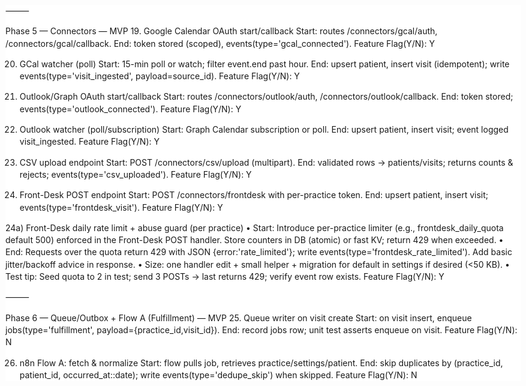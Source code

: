 ⸻

Phase 5 — Connectors — MVP
19. Google Calendar OAuth start/callback
Start: routes /connectors/gcal/auth, /connectors/gcal/callback.
End: token stored (scoped), events(type='gcal_connected').
Feature Flag(Y/N): Y

20. GCal watcher (poll)
Start: 15-min poll or watch; filter event.end past hour.
End: upsert patient, insert visit (idempotent); write events(type='visit_ingested', payload=source_id).
Feature Flag(Y/N): Y

21. Outlook/Graph OAuth start/callback
Start: routes /connectors/outlook/auth, /connectors/outlook/callback.
End: token stored; events(type='outlook_connected').
Feature Flag(Y/N): Y

22. Outlook watcher (poll/subscription)
Start: Graph Calendar subscription or poll.
End: upsert patient, insert visit; event logged visit_ingested.
Feature Flag(Y/N): Y

23. CSV upload endpoint
Start: POST /connectors/csv/upload (multipart).
End: validated rows → patients/visits; returns counts & rejects; events(type='csv_uploaded').
Feature Flag(Y/N): Y

24. Front-Desk POST endpoint
Start: POST /connectors/frontdesk with per-practice token.
End: upsert patient, insert visit; events(type='frontdesk_visit').
Feature Flag(Y/N): Y

24a) Front-Desk daily rate limit + abuse guard (per practice)
• Start: Introduce per-practice limiter (e.g., frontdesk_daily_quota default 500) enforced in the Front-Desk POST handler. Store counters in DB (atomic) or fast KV; return 429 when exceeded.
• End: Requests over the quota return 429 with JSON {error:'rate_limited'}; write events(type='frontdesk_rate_limited'). Add basic jitter/backoff advice in response.
• Size: one handler edit + small helper + migration for default in settings if desired (<50 KB).
• Test tip: Seed quota to 2 in test; send 3 POSTs → last returns 429; verify event row exists.
Feature Flag(Y/N): Y

⸻

Phase 6 — Queue/Outbox + Flow A (Fulfillment) — MVP
25. Queue writer on visit create
Start: on visit insert, enqueue jobs(type='fulfillment', payload={practice_id,visit_id}).
End: record jobs row; unit test asserts enqueue on visit.
Feature Flag(Y/N): N

26. n8n Flow A: fetch & normalize
Start: flow pulls job, retrieves practice/settings/patient.
End: skip duplicates by (practice_id, patient_id, occurred_at::date); write events(type='dedupe_skip') when skipped.
Feature Flag(Y/N): N
